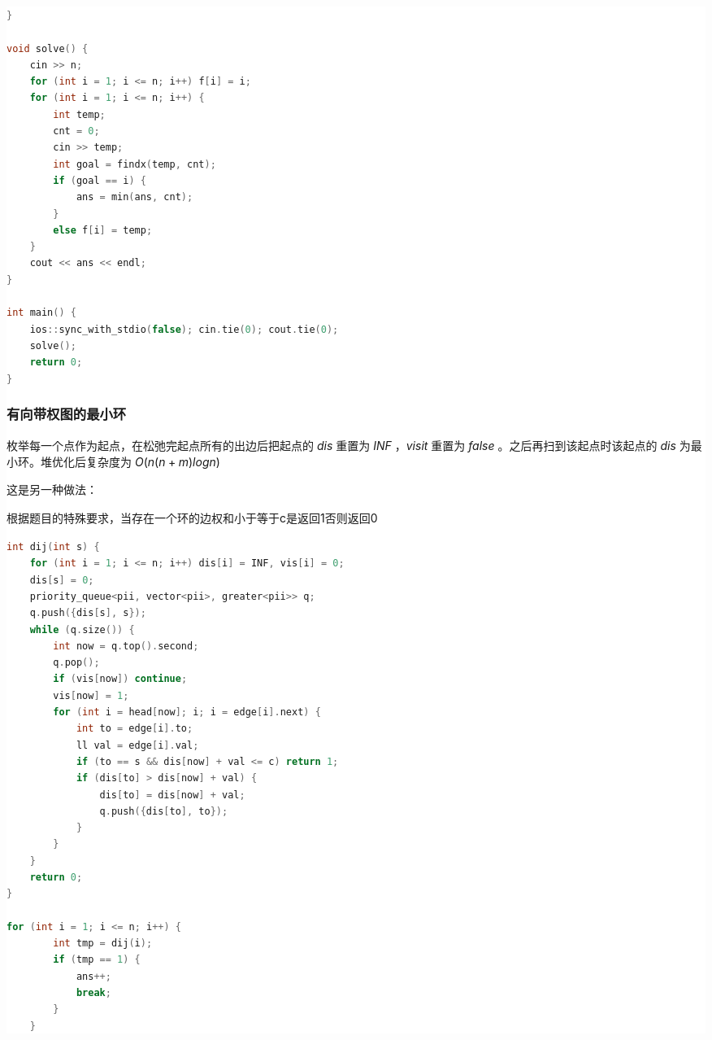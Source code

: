 ```cpp
}

void solve() {
    cin >> n;
    for (int i = 1; i <= n; i++) f[i] = i;
    for (int i = 1; i <= n; i++) {
        int temp;
        cnt = 0;
        cin >> temp;
        int goal = findx(temp, cnt);
        if (goal == i) {
            ans = min(ans, cnt);
        }
        else f[i] = temp;
    }
    cout << ans << endl;
}

int main() {
    ios::sync_with_stdio(false); cin.tie(0); cout.tie(0);
    solve();
    return 0;
}
```

### 有向带权图的最小环

枚举每一个点作为起点，在松弛完起点所有的出边后把起点的 $dis$ 重置为 $INF$ ，$visit$ 重置为 $false$ 。之后再扫到该起点时该起点的 $dis$ 为最小环。堆优化后复杂度为 $O(n(n+m)logn)$

这是另一种做法：

根据题目的特殊要求，当存在一个环的边权和小于等于c是返回1否则返回0

```cpp
int dij(int s) {
    for (int i = 1; i <= n; i++) dis[i] = INF, vis[i] = 0;
    dis[s] = 0;
    priority_queue<pii, vector<pii>, greater<pii>> q;
    q.push({dis[s], s});
    while (q.size()) {
        int now = q.top().second;
        q.pop();
        if (vis[now]) continue;
        vis[now] = 1;
        for (int i = head[now]; i; i = edge[i].next) {
            int to = edge[i].to;
            ll val = edge[i].val;
            if (to == s && dis[now] + val <= c) return 1;
            if (dis[to] > dis[now] + val) {
                dis[to] = dis[now] + val;
                q.push({dis[to], to});
            }
        }
    }
    return 0;
}

for (int i = 1; i <= n; i++) {
        int tmp = dij(i);
        if (tmp == 1) {
            ans++;
            break;
        }
    }
```